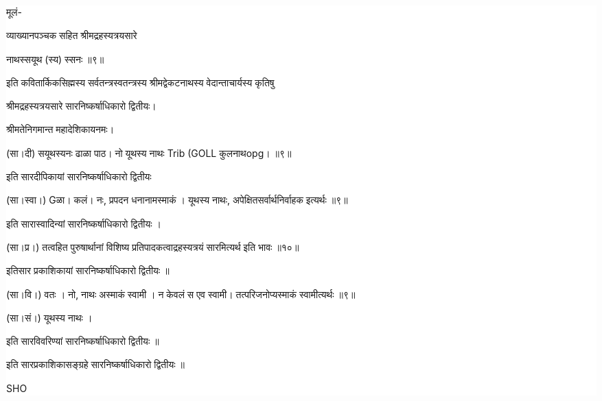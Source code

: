 मूलं- 

व्याख्यानपञ्चक सहित श्रीमद्रहस्यत्रयसारे 

नाथस्सयूथ (स्य) स्सनः ॥९॥ 

इति कवितार्किकसिह्मस्य सर्वतन्त्रस्वतन्त्रस्य श्रीमद्वेकटनाथस्य वेदान्ताचार्यस्य कृतिषु 

श्रीमद्रहस्यत्रयसारे सारनिष्कर्षाधिकारो द्वितीयः। 

श्रीमतेनिगमान्त महादेशिकायनमः। 

(सा।दी) सयूथस्यनः ढाळा पाठ। नो यूथस्य नाथः Trib (GOLL कुलनाथopg। ॥९॥ 

इति सारदीपिकायां सारनिष्कर्षाधिकारो द्वितीयः 

(सा।स्वा।) Gळा। कलं। नः, प्रपदन धनानामस्माकं । यूथस्य नाथः, अपेक्षितसर्वार्थनिर्वाहक इत्यर्थः ॥९॥ 

इति सारास्वादिन्यां सारनिष्कर्षाधिकारो द्वितीयः । 

(सा।प्र।) तत्वहित पुरुषार्थानां विशिष्य प्रतिपादकत्वाद्रहस्यत्रयं सारमित्यर्थ इति भावः ॥१०॥ 

इतिसार प्रकाशिकायां सारनिष्कर्षाधिकारो द्वितीयः ॥ 

(सा।वि।) वतः । नो, नाथः अस्माकं स्वामी । न केवलं स एव स्वामी। तत्परिजनोप्यस्माकं स्वामीत्यर्थः ॥९॥ 

(सा।सं।) यूथस्य नाथः । 

इति सारविवरिण्यां सारनिष्कर्षाधिकारो द्वितीयः ॥ 

इति सारप्रकाशिकासङ्ग्रहे सारनिष्कर्षाधिकारो द्वितीयः ॥ 

SHO 
